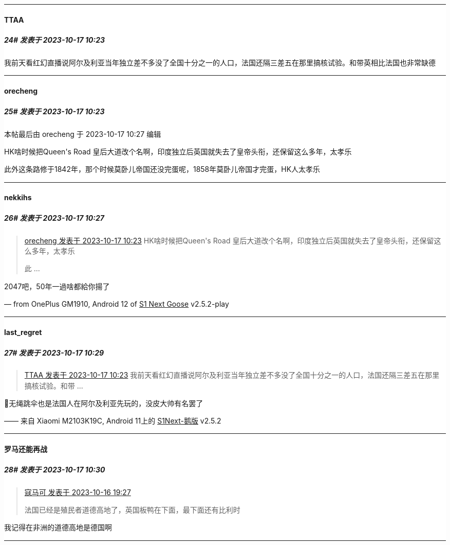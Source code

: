 *****

####  TTAA  
##### 24#       发表于 2023-10-17 10:23

我前天看红幻直播说阿尔及利亚当年独立差不多没了全国十分之一的人口，法国还隔三差五在那里搞核试验。和带英相比法国也非常缺德

*****

####  orecheng  
##### 25#       发表于 2023-10-17 10:23

 本帖最后由 orecheng 于 2023-10-17 10:27 编辑 

HK啥时候把Queen's Road 皇后大道改个名啊，印度独立后英国就失去了皇帝头衔，还保留这么多年，太孝乐

此外这条路修于1842年，那个时候莫卧儿帝国还没完蛋呢，1858年莫卧儿帝国才完蛋，HK人太孝乐

*****

####  nekkihs  
##### 26#       发表于 2023-10-17 10:27

<blockquote><a href="httphttps://bbs.saraba1st.com/2b/forum.php?mod=redirect&amp;goto=findpost&amp;pid=62739465&amp;ptid=2156905" target="_blank">orecheng 发表于 2023-10-17 10:23</a>
HK啥时候把Queen's Road 皇后大道改个名啊，印度独立后英国就失去了皇帝头衔，还保留这么多年，太孝乐

此 ...</blockquote>
2047吧，50年一過啥都給你揚了

— from OnePlus GM1910, Android 12 of [S1 Next Goose](https://pan.baidu.com/s/1mi43uRm) v2.5.2-play

*****

####  last_regret  
##### 27#       发表于 2023-10-17 10:29

<blockquote><a href="httphttps://bbs.saraba1st.com/2b/forum.php?mod=redirect&amp;goto=findpost&amp;pid=62739463&amp;ptid=2156905" target="_blank">TTAA 发表于 2023-10-17 10:23</a>
我前天看红幻直播说阿尔及利亚当年独立差不多没了全国十分之一的人口，法国还隔三差五在那里搞核试验。和带 ...</blockquote>
🚁无绳跳伞也是法国人在阿尔及利亚先玩的，没皮大帅有名罢了

—— 来自 Xiaomi M2103K19C, Android 11上的 [S1Next-鹅版](https://github.com/ykrank/S1-Next/releases) v2.5.2

*****

####  罗马还能再战  
##### 28#       发表于 2023-10-17 10:30

<blockquote><a href="httphttps://bbs.saraba1st.com/2b/forum.php?mod=redirect&amp;goto=findpost&amp;pid=62734940&amp;ptid=2156905" target="_blank">寇马可 发表于 2023-10-16 19:27</a>

法国已经是殖民者道德高地了，英国板鸭在下面，最下面还有比利时</blockquote>
我记得在非洲的道德高地是德国啊

*****
